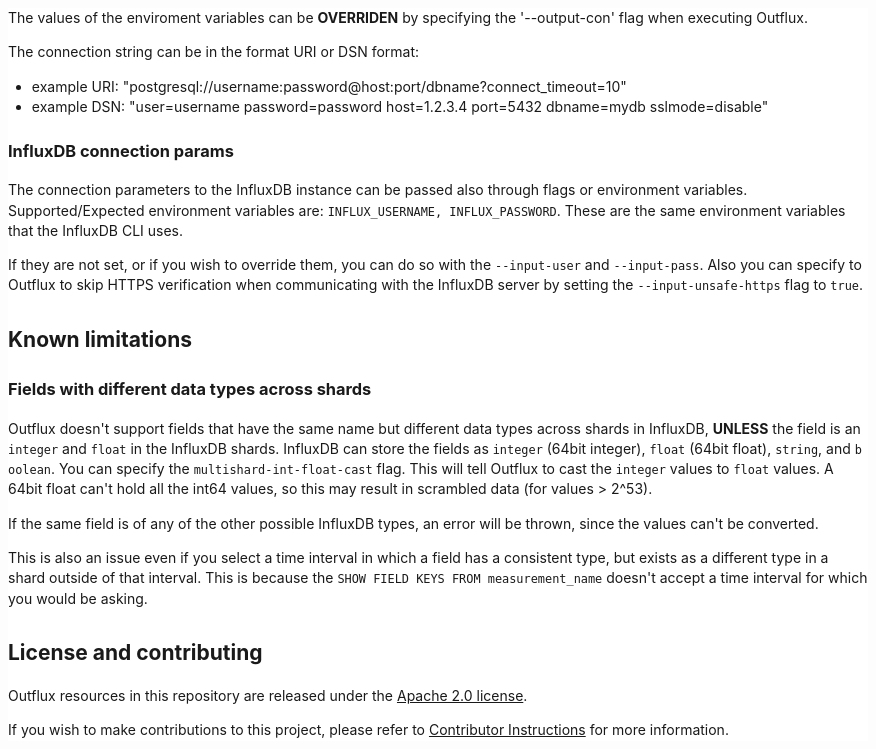 The values of the enviroment variables can be **OVERRIDEN** by specifying the '--output-con' flag when executing Outflux. 

The connection string can be in the format URI or DSN format:
* example URI: "postgresql://username:password@host:port/dbname?connect_timeout=10"
* example DSN: "user=username password=password host=1.2.3.4 port=5432 dbname=mydb sslmode=disable"

### InfluxDB connection params

The connection parameters to the InfluxDB instance can be passed also through flags or environment variables. Supported/Expected environment variables are: `INFLUX_USERNAME, INFLUX_PASSWORD`.
These are the same environment variables that the InfluxDB CLI uses. 

If they are not set, or if you wish to override them, you can do so with the `--input-user` and `--input-pass`. 
Also you can specify to Outflux to skip HTTPS verification when communicating with the InfluxDB server by setting the 
`--input-unsafe-https` flag to `true`. 

## Known limitations

### Fields with different data types across shards

Outflux doesn't support fields that have the same name but different data types across shards in InfluxDB, 
**UNLESS** the field is an `integer` and `float` in the InfluxDB shards. 
InfluxDB can store the fields as `integer` (64bit integer), `float` (64bit float), `string`, and `boolean`.
You can specify the `multishard-int-float-cast` flag. This will tell Outflux to cast the `integer` values to 
`float` values. A 64bit float can't hold all the int64 values, so this may result in scrambled data (for values > 2^53). 

If the same field is of any of the other possible InfluxDB types, an error will be thrown, since the values can't be 
converted.

This is also an issue even if you select a time interval in which a field has a consistent type, but exists as a different type
in a shard outside of that interval. This is because the `SHOW FIELD KEYS FROM measurement_name` doesn't accept a time interval
for which you would be asking.

## License and contributing

Outflux resources in this repository are released under the [Apache 2.0 license](LICENSE).

If you wish to make contributions to this project, please refer to [Contributor Instructions](CONTRIBUTING.md) for more information.
